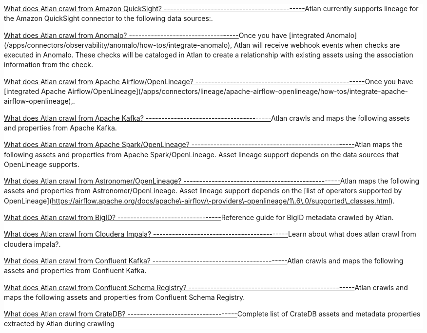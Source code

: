 [What does Atlan crawl from Amazon QuickSight?
---------------------------------------------](/apps/connectors/business-intelligence/amazon-quicksight/references/what-does-atlan-crawl-from-amazon-quicksight)Atlan currently supports lineage for the Amazon QuickSight connector to the following data sources:.

[What does Atlan crawl from Anomalo?
-----------------------------------](/apps/connectors/observability/anomalo/references/what-does-atlan-crawl-from-anomalo)Once you have \[integrated Anomalo](/apps/connectors/observability/anomalo/how\-tos/integrate\-anomalo), Atlan will receive webhook events when checks are executed in Anomalo. These checks will be cataloged in Atlan to create a relationship with existing assets using the association information from the check.

[What does Atlan crawl from Apache Airflow/OpenLineage?
------------------------------------------------------](/apps/connectors/lineage/apache-airflow-openlineage/references/what-does-atlan-crawl-from-apache-airflow-openlineage)Once you have \[integrated Apache Airflow/OpenLineage](/apps/connectors/lineage/apache\-airflow\-openlineage/how\-tos/integrate\-apache\-airflow\-openlineage),.

[What does Atlan crawl from Apache Kafka?
----------------------------------------](/apps/connectors/messaging/apache-kafka/references/what-does-atlan-crawl-from-apache-kafka)Atlan crawls and maps the following assets and properties from Apache Kafka.

[What does Atlan crawl from Apache Spark/OpenLineage?
----------------------------------------------------](/apps/connectors/lineage/apache-spark-openlineage/references/what-does-atlan-crawl-from-apache-spark-openlineage)Atlan maps the following assets and properties from Apache Spark/OpenLineage. Asset lineage support depends on the data sources that OpenLineage supports.

[What does Atlan crawl from Astronomer/OpenLineage?
--------------------------------------------------](/apps/connectors/lineage/astronomer-openlineage/references/what-does-atlan-crawl-from-astronomer-openlineage)Atlan maps the following assets and properties from Astronomer/OpenLineage. Asset lineage support depends on the \[list of operators supported by OpenLineage](https://airflow.apache.org/docs/apache\-airflow\-providers\-openlineage/1\.6\.0/supported\_classes.html).

[What does Atlan crawl from BigID?
---------------------------------](/apps/connectors/privacy/bigid/references/what-does-atlan-crawl-from-bigid)Reference guide for BigID metadata crawled by Atlan.

[What does Atlan crawl from Cloudera Impala?
-------------------------------------------](/apps/connectors/database/cloudera-impala/references/what-does-atlan-crawl-from-cloudera-impala)Learn about what does atlan crawl from cloudera impala?.

[What does Atlan crawl from Confluent Kafka?
-------------------------------------------](/apps/connectors/messaging/confluent-kafka/references/what-does-atlan-crawl-from-confluent-kafka)Atlan crawls and maps the following assets and properties from Confluent Kafka.

[What does Atlan crawl from Confluent Schema Registry?
-----------------------------------------------------](/apps/connectors/schema/confluent-schema-registry/references/what-does-atlan-crawl-from-confluent-schema-registry)Atlan crawls and maps the following assets and properties from Confluent Schema Registry.

[What does Atlan crawl from CrateDB?
-----------------------------------](/apps/connectors/database/cratedb/references/what-does-atlan-crawl-from-cratedb)Complete list of CrateDB assets and metadata properties extracted by Atlan during crawling
